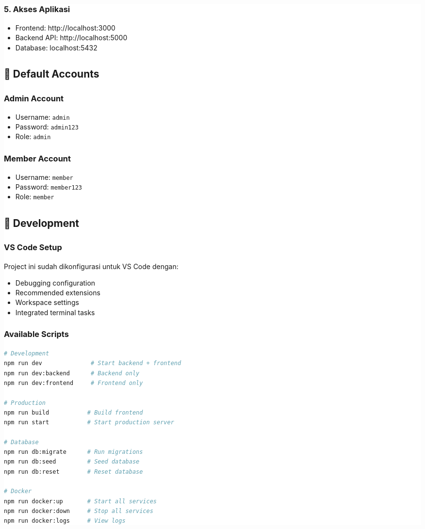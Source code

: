 ### 5. Akses Aplikasi
- Frontend: http://localhost:3000
- Backend API: http://localhost:5000
- Database: localhost:5432

## 👤 Default Accounts

### Admin Account
- Username: `admin`
- Password: `admin123`
- Role: `admin`

### Member Account
- Username: `member`
- Password: `member123`
- Role: `member`

## 🔧 Development

### VS Code Setup
Project ini sudah dikonfigurasi untuk VS Code dengan:
- Debugging configuration
- Recommended extensions
- Workspace settings
- Integrated terminal tasks

### Available Scripts

```bash
# Development
npm run dev              # Start backend + frontend
npm run dev:backend      # Backend only
npm run dev:frontend     # Frontend only

# Production
npm run build           # Build frontend
npm run start           # Start production server

# Database
npm run db:migrate      # Run migrations
npm run db:seed         # Seed database
npm run db:reset        # Reset database

# Docker
npm run docker:up       # Start all services
npm run docker:down     # Stop all services
npm run docker:logs     # View logs
```
